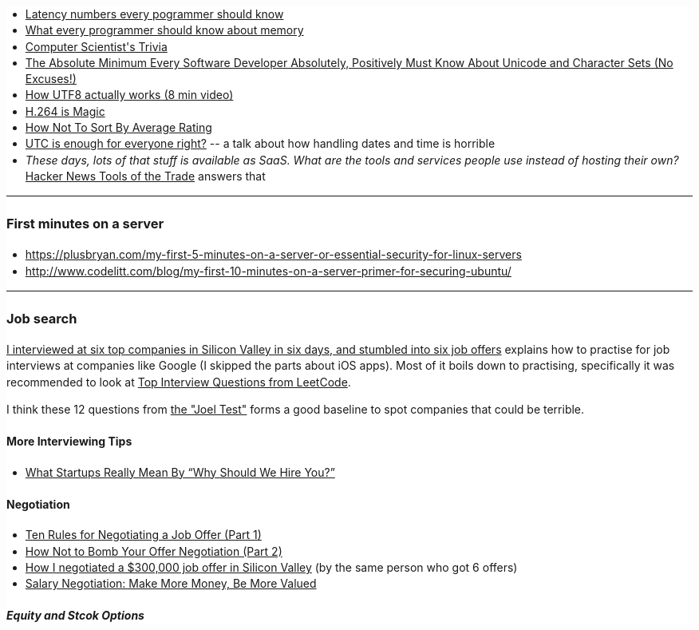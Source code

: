 * [Latency numbers every pogrammer should know](https://gist.github.com/jboner/2841832)
* [What every programmer should know about memory](https://lwn.net/Articles/250967/)
* [Computer Scientist's Trivia](https://keon.io/cs/computer-scientists-trivia/)
* [The Absolute Minimum Every Software Developer Absolutely, Positively Must Know About Unicode and Character Sets (No Excuses!)](http://www.joelonsoftware.com/articles/Unicode.html#)
* [How UTF8 actually works (8 min video)](https://www.youtube.com/watch?v=MijmeoH9LT4)
* [H.264 is Magic](https://sidbala.com/h-264-is-magic/)
* [How Not To Sort By Average Rating](http://www.evanmiller.org/how-not-to-sort-by-average-rating.html)
* [UTC is enough for everyone right?](https://zachholman.com/talk/utc-is-enough-for-everyone-right) -- a talk about how handling dates and time is horrible
* _These days, lots of that stuff is available as SaaS. What are the tools and services people use instead of hosting their own?_ [Hacker News Tools of the Trade](https://github.com/cjbarber/ToolsOfTheTrade) answers that

---
### First minutes on a server

* https://plusbryan.com/my-first-5-minutes-on-a-server-or-essential-security-for-linux-servers
* http://www.codelitt.com/blog/my-first-10-minutes-on-a-server-primer-for-securing-ubuntu/

---
### Job search

[I interviewed at six top companies in Silicon Valley in six days, and stumbled into six job offers](https://blog.usejournal.com/i-interviewed-at-six-top-companies-in-silicon-valley-in-six-days-and-stumbled-into-six-job-offers-fe9cc7bbc996)
explains how to practise for job interviews at companies like Google (I skipped the parts about iOS apps). Most of it boils down to practising, specifically it was  recommended to look at [Top Interview Questions from LeetCode](https://leetcode.com/problemset/top-interview-questions/).

I think these 12 questions from [the "Joel Test"](http://www.joelonsoftware.com/articles/fog0000000043.html) forms a good baseline to spot companies that could be terrible.

#### More Interviewing Tips

* [What Startups Really Mean By “Why Should We Hire You?”](https://angel.co/blog/what-startups-really-mean-by-why-should-we-hire-you)

#### Negotiation

* [Ten Rules for Negotiating a Job Offer (Part 1)](http://haseebq.com/my-ten-rules-for-negotiating-a-job-offer/)
* [How Not to Bomb Your Offer Negotiation (Part 2)](http://haseebq.com/how-not-to-bomb-your-offer-negotiation/)
* [How I negotiated a $300,000 job offer in Silicon Valley](https://blog.usejournal.com/how-i-negotiated-a-software-engineer-offer-in-silicon-valley-f11590f5c656) (by the same person who got 6 offers)
* [Salary Negotiation: Make More Money, Be More Valued](https://www.kalzumeus.com/2012/01/23/salary-negotiation/)

##### Equity and Stcok Options
